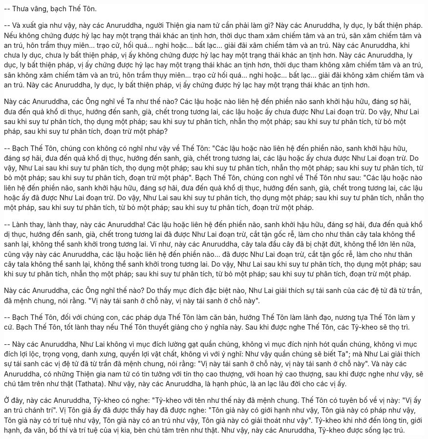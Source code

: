 -- Thưa vâng, bạch Thế Tôn.

-- Và xuất gia như vậy, này các Anuruddha, người Thiện gia nam tử cần phải làm gì? Này các Anuruddha, ly dục, ly bất thiện pháp. Nếu không chứng được hỷ lạc hay một trạng thái khác an tịnh hơn, thời dục tham xâm chiếm tâm và an trú, sân xâm chiếm tâm và an trú, hôn trầm thụy miên... trạo cử, hối quá... nghi hoặc... bất lạc... giải đãi xâm chiếm tâm và an trú. Này các Anuruddha, khi chưa ly dục, chưa ly bất thiện pháp, vị ấy không chứng được hỷ lạc hay một trạng thái khác an tịnh hơn. Này các Anuruddha, ly dục, ly bất thiện pháp, vị ấy chứng được hỷ lạc hay một trạng thái khác an tịnh hơn, thời dục tham không xâm chiếm tâm và an trú, sân không xâm chiếm tâm và an trú, hôn trầm thụy miên... trạo cử hối quá... nghi hoặc... bất lạc... giải đãi không xâm chiếm tâm và an trú. Này các Anuruddha, ly dục, ly bất thiện pháp, vị ấy chứng được hỷ lạc hay một trạng thái khác an tịnh hơn.

Này các Anuruddha, các Ông nghĩ về Ta như thế nào? Các lậu hoặc nào liên hệ đến phiền não sanh khởi hậu hữu, đáng sợ hãi, đưa đến quả khổ di thục, hướng đến sanh, già, chết trong tương lai, các lậu hoặc ấy chưa được Như Lai đoạn trừ. Do vậy, Như Lai sau khi suy tư phân tích, thọ dụng một pháp; sau khi suy tư phân tích, nhẫn thọ một pháp; sau khi suy tư phân tích, từ bỏ một pháp, sau khi suy tư phân tích, đoạn trừ một pháp?

-- Bạch Thế Tôn, chúng con không có nghĩ như vậy về Thế Tôn: "Các lậu hoặc nào liên hệ đến phiền não, sanh khởi hậu hữu, đáng sợ hãi, đưa đến quả khổ dị thục, hướng đến sanh, già, chết trong tương lai, các lậu hoặc ấy chưa được Như Lai đoạn trừ. Do vậy, Như Lai sau khi suy tư phân tích, thọ dụng một pháp; sau khi suy tư phân tích, nhẫn thọ một pháp; sau khi suy tư phân tích, từ bỏ một pháp; sau khi suy tư phân tích, đoạn trừ một pháp". Bạch Thế Tôn, chúng con nghĩ về Thế Tôn như sau: "Các lậu hoặc nào liên hệ đến phiền não, sanh khởi hậu hữu, đáng sợ hãi, đưa đến quả khổ dị thục, hướng đến sanh, già, chết trong tương lai, các lậu hoặc ấy đã được Như Lai đoạn trừ. Do vậy, Như Lai sau khi suy tư phân tích, thọ dụng một pháp; sau khi suy tư phân tích, nhẫn thọ một pháp, sau khi suy tư phân tích, từ bỏ một pháp; sau khi suy tư phân tích, đoạn trừ một pháp.

-- Lành thay, lành thay, này các Anuruddha! Các lậu hoặc liên hệ đến phiền não, sanh khởi hậu hữu, đáng sợ hãi, đưa đến quả khổ dị thục, hướng đến sanh, già, chết trong tương lai đã được Như Lai đoạn trừ, cắt tận gốc rễ, làm cho như thân cây tala không thể sanh lại, không thể sanh khởi trong tương lai. Ví như, này các Anuruddha, cây tala đầu cây đã bị chặt đứt, không thể lớn lên nữa, cũng vậy này các Anuruddha, các lậu hoặc liên hệ đến phiền não... đã được Như Lai đoạn trừ, cắt tận gốc rễ, làm cho như thân cây tala không thể sanh lại, không thể sanh khởi trong tương lai. Do vậy, Như Lai sau khi suy tư phân tích, thọ dụng một pháp; sau khi suy tư phân tích, nhẫn thọ một pháp; sau khi suy tư phân tích, từ bỏ một pháp; sau khi suy tư phân tích, đoạn trừ một pháp.

Này các Anuruddha, các Ông nghĩ thế nào? Do thấy mục đích đặc biệt nào, Như Lai giải thích sự tái sanh của các đệ tử đã từ trần, đã mệnh chung, nói rằng. "Vị này tái sanh ở chỗ này, vị này tái sanh ở chỗ này".

-- Bạch Thế Tôn, đối với chúng con, các pháp dựa Thế Tôn làm căn bản, hướng Thế Tôn làm lãnh đạo, nương tựa Thế Tôn làm y cứ. Bạch Thế Tôn, tốt lành thay nếu Thế Tôn thuyết giảng cho ý nghĩa này. Sau khi được nghe Thế Tôn, các Tỷ-kheo sẽ thọ trì.

-- Này các Anuruddha, Như Lai không vì mục đích lường gạt quần chúng, không vì mục đích nịnh hót quần chúng, không vì mục đích lợi lộc, trọng vọng, danh xưng, quyền lợi vật chất, không vì với ý nghĩ: Như vậy quần chúng sẽ biết Ta"; mà Như Lai giải thích sự tái sanh các vị đệ tử đã từ trần đã mệnh chung, nói rằng: "Vị này tái sanh ở chỗ này, vị này tái sanh ở chỗ này". Và này các Anuruddha, có những Thiện gia nam tử có tin tưởng với tín thọ cao thượng, với hoan hỷ cao thượng, sau khi được nghe như vậy, sẽ chú tâm trên như thật (Tathata). Như vậy, này các Anuruddha, là hạnh phúc, là an lạc lâu đời cho các vị ấy.

Ở đây, này các Anuruddha, Tỷ-kheo có nghe: "Tỷ-kheo với tên như thế này đã mệnh chung. Thế Tôn có tuyên bố về vị này: "Vị ấy an trú chánh trí". Vị Tôn giả ấy đã được thấy hay đã được nghe: "Tôn giả này có giới hạnh như vậy, Tôn giả này có pháp như vậy, Tôn giả này có trí tuệ như vậy, Tôn giả này có an trú như vậy, Tôn giả này có giải thoát như vậy". Tỷ-kheo khi nhớ đến lòng tin, giới hạnh, đa văn, bố thí và trí tuệ của vị kia, bèn chú tâm trên như thật. Như vậy, này các Anuruddha, Tỷ-kheo được sống lạc trú.
